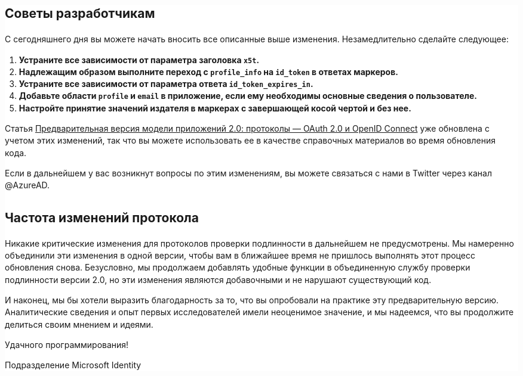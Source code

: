 ## <a name="what-can-you-do"></a>Советы разработчикам
С сегодняшнего дня вы можете начать вносить все описанные выше изменения.  Незамедлительно сделайте следующее:

1. **Устраните все зависимости от параметра заголовка `x5t`.**
2. **Надлежащим образом выполните переход с `profile_info` на `id_token` в ответах маркеров.**
3. **Устраните все зависимости от параметра ответа `id_token_expires_in`.**
4. **Добавьте области `profile` и `email` в приложение, если ему необходимы основные сведения о пользователе.**
5. **Настройте принятие значений издателя в маркерах с завершающей косой чертой и без нее.**

Статья [Предварительная версия модели приложений 2.0: протоколы — OAuth 2.0 и OpenID Connect](active-directory-v2-protocols.md) уже обновлена с учетом этих изменений, так что вы можете использовать ее в качестве справочных материалов во время обновления кода.

Если в дальнейшем у вас возникнут вопросы по этим изменениям, вы можете связаться с нами в Twitter через канал @AzureAD.

## <a name="how-often-will-protocol-changes-occur"></a>Частота изменений протокола
Никакие критические изменения для протоколов проверки подлинности в дальнейшем не предусмотрены.  Мы намеренно объединили эти изменения в одной версии, чтобы вам в ближайшее время не пришлось выполнять этот процесс обновления снова.  Безусловно, мы продолжаем добавлять удобные функции в объединенную службу проверки подлинности версии 2.0, но эти изменения являются добавочными и не нарушают существующий код.

И наконец, мы бы хотели выразить благодарность за то, что вы опробовали на практике эту предварительную версию.  Аналитические сведения и опыт первых исследователей имели неоценимое значение, и мы надеемся, что вы продолжите делиться своим мнением и идеями.

Удачного программирования!

Подразделение Microsoft Identity

